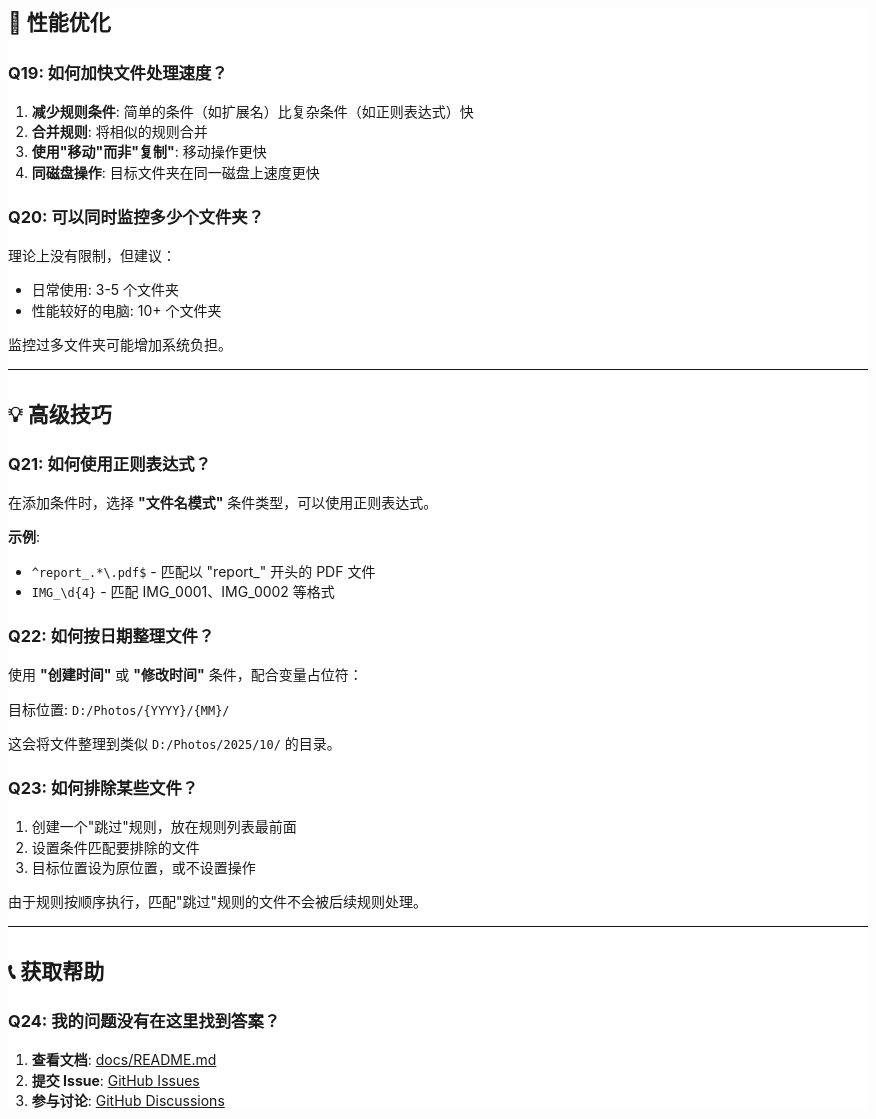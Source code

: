 ## 🚀 性能优化

### Q19: 如何加快文件处理速度？

1. **减少规则条件**: 简单的条件（如扩展名）比复杂条件（如正则表达式）快
2. **合并规则**: 将相似的规则合并
3. **使用"移动"而非"复制"**: 移动操作更快
4. **同磁盘操作**: 目标文件夹在同一磁盘上速度更快

### Q20: 可以同时监控多少个文件夹？

理论上没有限制，但建议：
- 日常使用: 3-5 个文件夹
- 性能较好的电脑: 10+ 个文件夹

监控过多文件夹可能增加系统负担。

---

## 💡 高级技巧

### Q21: 如何使用正则表达式？

在添加条件时，选择 **"文件名模式"** 条件类型，可以使用正则表达式。

**示例**:
- `^report_.*\.pdf$` - 匹配以 "report_" 开头的 PDF 文件
- `IMG_\d{4}` - 匹配 IMG_0001、IMG_0002 等格式

### Q22: 如何按日期整理文件？

使用 **"创建时间"** 或 **"修改时间"** 条件，配合变量占位符：

目标位置: `D:/Photos/{YYYY}/{MM}/`

这会将文件整理到类似 `D:/Photos/2025/10/` 的目录。

### Q23: 如何排除某些文件？

1. 创建一个"跳过"规则，放在规则列表最前面
2. 设置条件匹配要排除的文件
3. 目标位置设为原位置，或不设置操作

由于规则按顺序执行，匹配"跳过"规则的文件不会被后续规则处理。

---

## 📞 获取帮助

### Q24: 我的问题没有在这里找到答案？

1. **查看文档**: [docs/README.md](README.md)
2. **提交 Issue**: [GitHub Issues](https://github.com/Wonvy/FloatSort/issues)
3. **参与讨论**: [GitHub Discussions](https://github.com/Wonvy/FloatSort/discussions)
